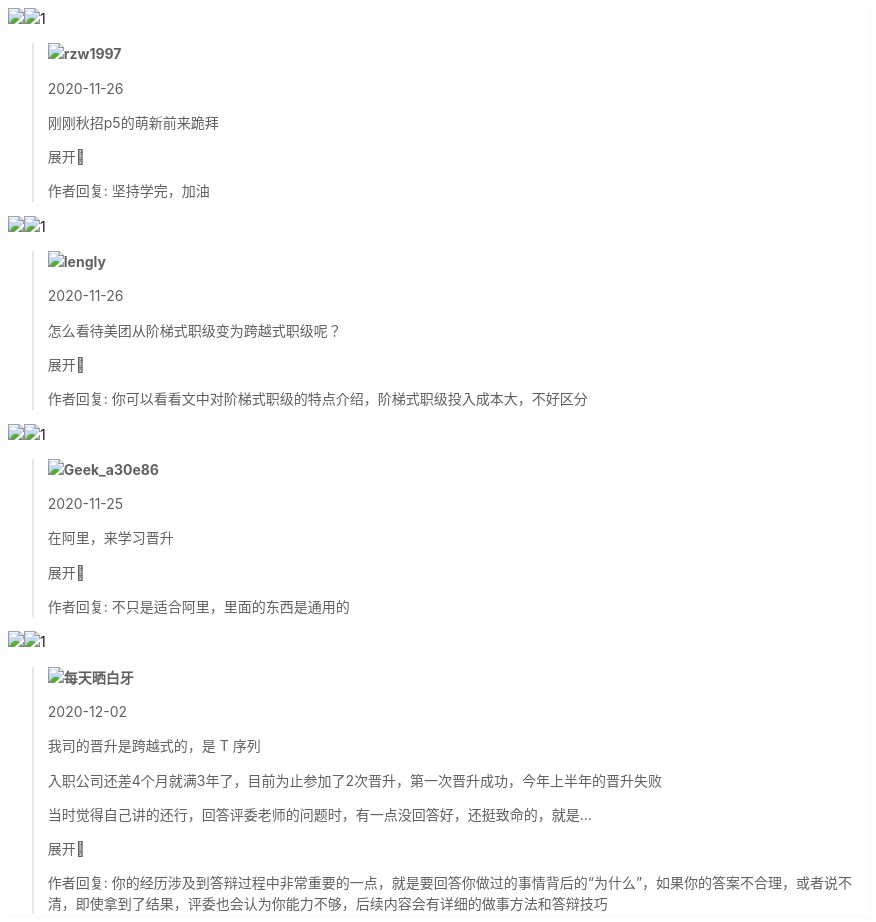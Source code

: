 ![](media/image40.png)![](media/image41.png)1

> ![](media/image43.png)**rzw1997**
>
> 2020-11-26
>
> 刚刚秋招p5的萌新前来跪拜
>
> 展开
>
> 作者回复: 坚持学完，加油

![](media/image44.png)![](media/image38.png)1

> ![](media/image45.png)**lengly**
>
> 2020-11-26
>
> 怎么看待美团从阶梯式职级变为跨越式职级呢？
>
> 展开
>
> 作者回复: 你可以看看文中对阶梯式职级的特点介绍，阶梯式职级投入成本大，不好区分

![](media/image46.png)![](media/image47.png)1

> ![](media/image48.png)**Geek\_a30e86**
>
> 2020-11-25
>
> 在阿里，来学习晋升
>
> 展开
>
> 作者回复: 不只是适合阿里，里面的东西是通用的

![](media/image49.png)![](media/image50.png)1

> ![](media/image51.png)**每天晒白牙**
>
> 2020-12-02
>
> 我司的晋升是跨越式的，是 T 序列
>
> 入职公司还差4个月就满3年了，目前为止参加了2次晋升，第一次晋升成功，今年上半年的晋升失败
>
> 当时觉得自己讲的还行，回答评委老师的问题时，有一点没回答好，还挺致命的，就是…
>
> 展开
>
> 作者回复: 你的经历涉及到答辩过程中非常重要的一点，就是要回答你做过的事情背后的“为什么”，如果你的答案不合理，或者说不清，即使拿到了结果，评委也会认为你能力不够，后续内容会有详细的做事方法和答辩技巧
